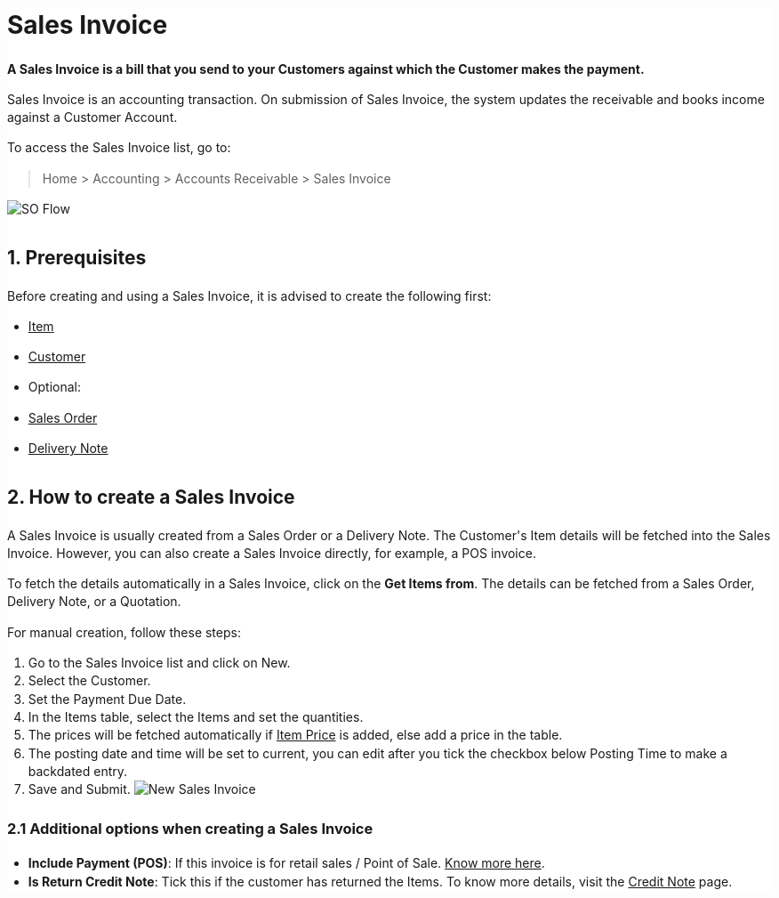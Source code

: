 
# Sales Invoice

**A Sales Invoice is a bill that you send to your Customers against which the Customer makes the payment.**

Sales Invoice is an accounting transaction. On submission of Sales Invoice, the system updates the receivable and books income against a Customer Account.

To access the Sales Invoice list, go to:
> Home > Accounting > Accounts Receivable > Sales Invoice

![SO Flow](/docs/v13/assets/img/accounts/so-flow.png)

## 1. Prerequisites
Before creating and using a Sales Invoice, it is advised to create the following first:

* [Item](/docs/v13/user/manual/en/stock/item)
* [Customer](/docs/v13/user/manual/en/CRM/customer)

* Optional:
 * [Sales Order](/docs/v13/user/manual/en/selling/sales-order)
 * [Delivery Note](/docs/v13/user/manual/en/stock/delivery-note)

## 2. How to create a Sales Invoice
A Sales Invoice is usually created from a Sales Order or a Delivery Note. The Customer's Item details will be fetched into the Sales Invoice. However, you can also create a Sales Invoice directly, for example, a POS invoice.

To fetch the details automatically in a Sales Invoice, click on the **Get Items from**. The details can be fetched from a Sales Order, Delivery Note, or a Quotation.

For manual creation, follow these steps:

1. Go to the Sales Invoice list and click on New.
1. Select the Customer.
1. Set the Payment Due Date.
1. In the Items table, select the Items and set the quantities.
1. The prices will be fetched automatically if [Item Price](/docs/v13/user/manual/en/stock/item-price) is added, else add a price in the table.
1. The posting date and time will be set to current, you can edit after you tick the checkbox below Posting Time to make a backdated entry.
1. Save and Submit.
 ![New Sales Invoice](/docs/v13/assets/img/accounts/new-sales-invoice.png)

### 2.1 Additional options when creating a Sales Invoice

* **Include Payment (POS)**: If this invoice is for retail sales / Point of Sale. [Know more here](/docs/v13/user/manual/en/accounts/sales-invoice#324-pos-invoices).
* **Is Return Credit Note**: Tick this if the customer has returned the Items. To know more details, visit the [Credit Note](/docs/v13/user/manual/en/accounts/credit-note) page.
